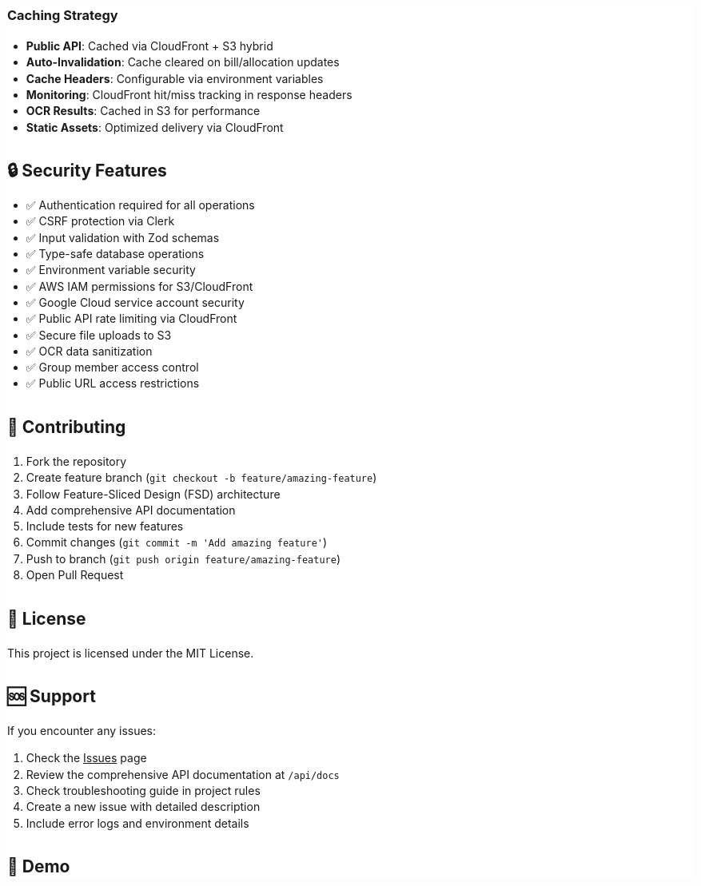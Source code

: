 ### Caching Strategy

- **Public API**: Cached via CloudFront + S3 hybrid
- **Auto-Invalidation**: Cache cleared on bill/allocation updates
- **Cache Headers**: Configurable via environment variables
- **Monitoring**: CloudFront hit/miss tracking in response headers
- **OCR Results**: Cached in S3 for performance
- **Static Assets**: Optimized delivery via CloudFront

## 🔒 Security Features

- ✅ Authentication required for all operations
- ✅ CSRF protection via Clerk
- ✅ Input validation with Zod schemas
- ✅ Type-safe database operations
- ✅ Environment variable security
- ✅ AWS IAM permissions for S3/CloudFront
- ✅ Google Cloud service account security
- ✅ Public API rate limiting via CloudFront
- ✅ Secure file uploads to S3
- ✅ OCR data sanitization
- ✅ Group member access control
- ✅ Public URL access restrictions

## 🤝 Contributing

1. Fork the repository
2. Create feature branch (`git checkout -b feature/amazing-feature`)
3. Follow Feature-Sliced Design (FSD) architecture
4. Add comprehensive API documentation
5. Include tests for new features
6. Commit changes (`git commit -m 'Add amazing feature'`)
7. Push to branch (`git push origin feature/amazing-feature`)
8. Open Pull Request

## 📄 License

This project is licensed under the MIT License.

## 🆘 Support

If you encounter any issues:

1. Check the [Issues](https://github.com/pradiktabagus/split-bill/issues) page
2. Review the comprehensive API documentation at `/api/docs`
3. Check troubleshooting guide in project rules
4. Create a new issue with detailed description
5. Include error logs and environment details

## 🎉 Demo
